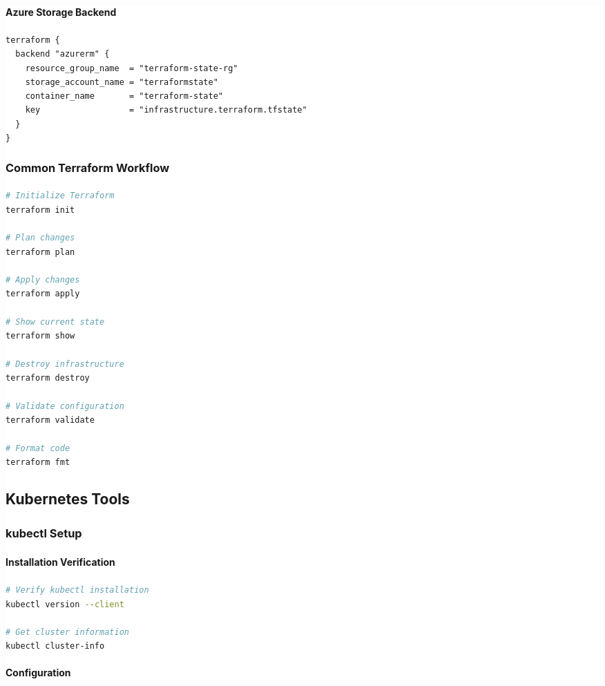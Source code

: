 #### Azure Storage Backend

```hcl
terraform {
  backend "azurerm" {
    resource_group_name  = "terraform-state-rg"
    storage_account_name = "terraformstate"
    container_name       = "terraform-state"
    key                  = "infrastructure.terraform.tfstate"
  }
}
```

### Common Terraform Workflow

```bash
# Initialize Terraform
terraform init

# Plan changes
terraform plan

# Apply changes
terraform apply

# Show current state
terraform show

# Destroy infrastructure
terraform destroy

# Validate configuration
terraform validate

# Format code
terraform fmt
```

## Kubernetes Tools

### kubectl Setup

#### Installation Verification

```bash
# Verify kubectl installation
kubectl version --client

# Get cluster information
kubectl cluster-info
```

#### Configuration
